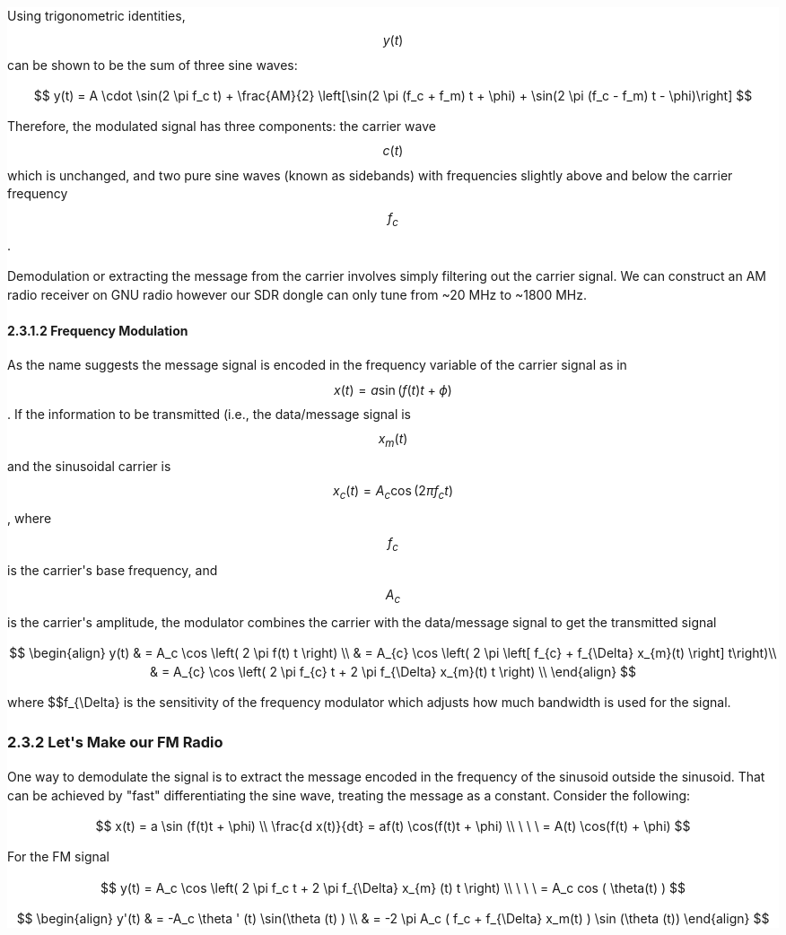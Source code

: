 Using trigonometric identities, $$y(t)$$ can be shown to be the sum of three sine waves:

$$
y(t) = A \cdot \sin(2 \pi f_c t) + \frac{AM}{2} \left[\sin(2 \pi (f_c + f_m) t + \phi) + \sin(2 \pi (f_c - f_m) t - \phi)\right]
$$

Therefore, the modulated signal has three components: the carrier wave $$c(t)$$ which is unchanged, and two pure sine waves (known as sidebands) with frequencies slightly above and below the carrier frequency $$f_c$$.

Demodulation or extracting the message from the carrier involves simply filtering out the carrier signal. We can construct an AM radio receiver on GNU radio however our SDR dongle can only tune from ~20 MHz to ~1800 MHz. 

#### 2.3.1.2 Frequency Modulation

As the name suggests the message signal is encoded in the frequency variable of the carrier signal as in $$x(t) = a \sin (f(t)t + \phi) $$. If the information to be transmitted (i.e., the data/message signal is $$x_m(t)$$ and the sinusoidal carrier is $$x_c(t) = A_c \cos (2 \pi f_c t)$$, where $$f_c$$ is the carrier's base frequency, and $$A_c$$ is the carrier's amplitude, the modulator combines the carrier with the data/message signal to get the transmitted signal

$$
\begin{align} 
y(t) & = A_c \cos \left( 2 \pi f(t) t \right) \\ 
     & = A_{c} \cos \left( 2 \pi \left[ f_{c} + f_{\Delta} x_{m}(t) \right] t\right)\\ 
     & = A_{c} \cos \left( 2 \pi f_{c} t + 2 \pi f_{\Delta} x_{m}(t) t \right) \\ 
\end{align}
$$

where $$f_{\Delta} is the sensitivity of the frequency modulator which adjusts how much bandwidth is used for the signal.

### 2.3.2 Let's Make our FM Radio

One way to demodulate the signal is to extract the message encoded in the frequency of the sinusoid outside the sinusoid. That can be achieved by "fast" differentiating the sine wave, treating the message as a constant. Consider the following:

$$
x(t) = a \sin (f(t)t + \phi) \\
\frac{d x(t)}{dt} = af(t) \cos(f(t)t + \phi) \\
\ \ \  = A(t) \cos(f(t) + \phi)
$$

For the FM signal 

$$
y(t) = A_c \cos \left( 2 \pi f_c t + 2 \pi f_{\Delta} x_{m} (t) t  \right) \\
 \ \ \  = A_c cos ( \theta(t) )
$$

$$
\begin{align} 
y'(t) & = -A_c \theta ' (t) \sin(\theta (t) ) \\
    & = -2 \pi A_c ( f_c + f_{\Delta} x_m(t) ) \sin (\theta (t))
\end{align}
$$
